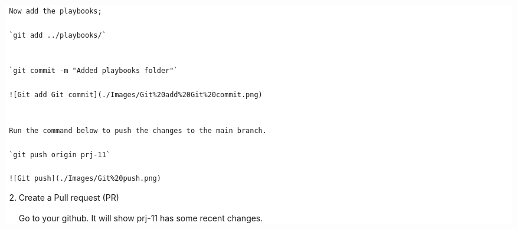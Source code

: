 
     Now add the playbooks;

     `git add ../playbooks/`

     
     `git commit -m "Added playbooks folder"`

     ![Git add Git commit](./Images/Git%20add%20Git%20commit.png)


     Run the command below to push the changes to the main branch.

     `git push origin prj-11`

     ![Git push](./Images/Git%20push.png)





   2. Create a Pull request (PR)

      Go to your github. It will show prj-11 has some recent changes.
